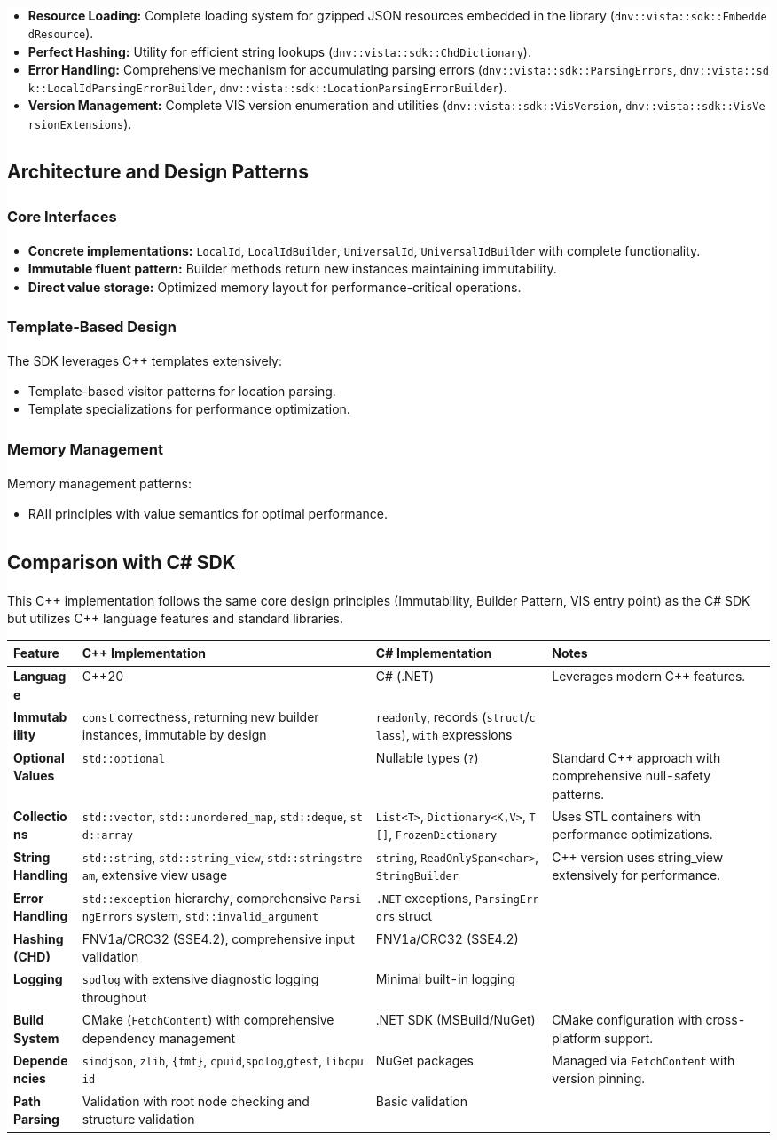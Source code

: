 -   **Resource Loading:** Complete loading system for gzipped JSON resources embedded in the library (`dnv::vista::sdk::EmbeddedResource`).
-   **Perfect Hashing:** Utility for efficient string lookups (`dnv::vista::sdk::ChdDictionary`).
-   **Error Handling:** Comprehensive mechanism for accumulating parsing errors (`dnv::vista::sdk::ParsingErrors`, `dnv::vista::sdk::LocalIdParsingErrorBuilder`, `dnv::vista::sdk::LocationParsingErrorBuilder`).
-   **Version Management:** Complete VIS version enumeration and utilities (`dnv::vista::sdk::VisVersion`, `dnv::vista::sdk::VisVersionExtensions`).

## Architecture and Design Patterns

### Core Interfaces

-   **Concrete implementations:** `LocalId`, `LocalIdBuilder`, `UniversalId`, `UniversalIdBuilder` with complete functionality.
-   **Immutable fluent pattern:** Builder methods return new instances maintaining immutability.
-   **Direct value storage:** Optimized memory layout for performance-critical operations.

### Template-Based Design

The SDK leverages C++ templates extensively:

-   Template-based visitor patterns for location parsing.
-   Template specializations for performance optimization.

### Memory Management

Memory management patterns:

-   RAII principles with value semantics for optimal performance.

## Comparison with C# SDK

This C++ implementation follows the same core design principles (Immutability, Builder Pattern, VIS entry point) as the C# SDK but utilizes C++ language features and standard libraries.

| Feature             | C++ Implementation                                                                        | C# Implementation                                          | Notes                                                          |
| :------------------ | :---------------------------------------------------------------------------------------- | :--------------------------------------------------------- | :------------------------------------------------------------- |
| **Language**        | C++20                                                                                     | C# (.NET)                                                  | Leverages modern C++ features.                                 |
| **Immutability**    | `const` correctness, returning new builder instances, immutable by design                 | `readonly`, records (`struct`/`class`), `with` expressions |                                                                |
| **Optional Values** | `std::optional`                                                                           | Nullable types (`?`)                                       | Standard C++ approach with comprehensive null-safety patterns. |
| **Collections**     | `std::vector`, `std::unordered_map`, `std::deque`, `std::array`                           | `List<T>`, `Dictionary<K,V>`, `T[]`, `FrozenDictionary`    | Uses STL containers with performance optimizations.            |
| **String Handling** | `std::string`, `std::string_view`, `std::stringstream`, extensive view usage              | `string`, `ReadOnlySpan<char>`, `StringBuilder`            | C++ version uses string_view extensively for performance.      |
| **Error Handling**  | `std::exception` hierarchy, comprehensive `ParsingErrors` system, `std::invalid_argument` | `.NET` exceptions, `ParsingErrors` struct                  |
| **Hashing (CHD)**   | FNV1a/CRC32 (SSE4.2), comprehensive input validation                                      | FNV1a/CRC32 (SSE4.2)                                       |                                                                |
| **Logging**         | `spdlog` with extensive diagnostic logging throughout                                     | Minimal built-in logging                                   |
| **Build System**    | CMake (`FetchContent`) with comprehensive dependency management                           | .NET SDK (MSBuild/NuGet)                                   | CMake configuration with cross-platform support.               |
| **Dependencies**    | `simdjson`, `zlib`, `{fmt}`, `cpuid`,`spdlog`,`gtest`, `libcpuid`                         | NuGet packages                                             | Managed via `FetchContent` with version pinning.               |
| **Path Parsing**    | Validation with root node checking and structure validation                               | Basic validation                                           |
